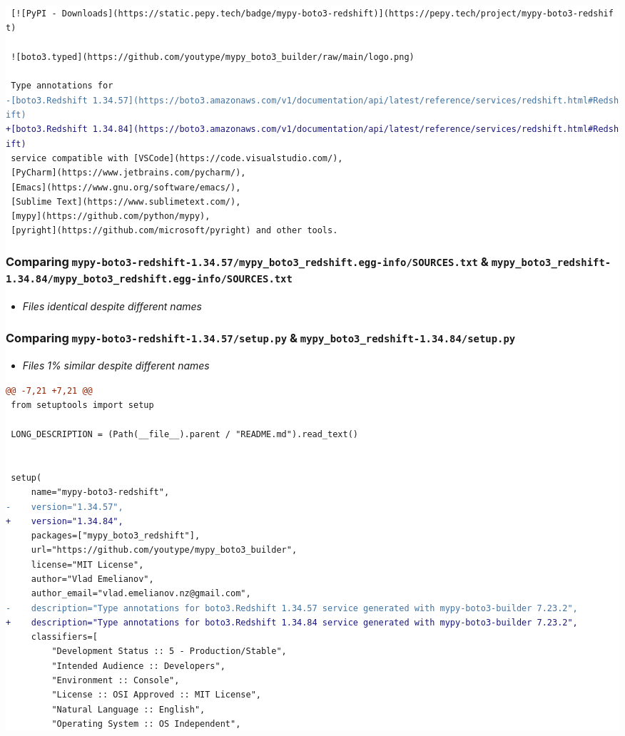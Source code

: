 ```diff
 [![PyPI - Downloads](https://static.pepy.tech/badge/mypy-boto3-redshift)](https://pepy.tech/project/mypy-boto3-redshift)
 
 ![boto3.typed](https://github.com/youtype/mypy_boto3_builder/raw/main/logo.png)
 
 Type annotations for
-[boto3.Redshift 1.34.57](https://boto3.amazonaws.com/v1/documentation/api/latest/reference/services/redshift.html#Redshift)
+[boto3.Redshift 1.34.84](https://boto3.amazonaws.com/v1/documentation/api/latest/reference/services/redshift.html#Redshift)
 service compatible with [VSCode](https://code.visualstudio.com/),
 [PyCharm](https://www.jetbrains.com/pycharm/),
 [Emacs](https://www.gnu.org/software/emacs/),
 [Sublime Text](https://www.sublimetext.com/),
 [mypy](https://github.com/python/mypy),
 [pyright](https://github.com/microsoft/pyright) and other tools.
```

### Comparing `mypy-boto3-redshift-1.34.57/mypy_boto3_redshift.egg-info/SOURCES.txt` & `mypy_boto3_redshift-1.34.84/mypy_boto3_redshift.egg-info/SOURCES.txt`

 * *Files identical despite different names*

### Comparing `mypy-boto3-redshift-1.34.57/setup.py` & `mypy_boto3_redshift-1.34.84/setup.py`

 * *Files 1% similar despite different names*

```diff
@@ -7,21 +7,21 @@
 from setuptools import setup
 
 LONG_DESCRIPTION = (Path(__file__).parent / "README.md").read_text()
 
 
 setup(
     name="mypy-boto3-redshift",
-    version="1.34.57",
+    version="1.34.84",
     packages=["mypy_boto3_redshift"],
     url="https://github.com/youtype/mypy_boto3_builder",
     license="MIT License",
     author="Vlad Emelianov",
     author_email="vlad.emelianov.nz@gmail.com",
-    description="Type annotations for boto3.Redshift 1.34.57 service generated with mypy-boto3-builder 7.23.2",
+    description="Type annotations for boto3.Redshift 1.34.84 service generated with mypy-boto3-builder 7.23.2",
     classifiers=[
         "Development Status :: 5 - Production/Stable",
         "Intended Audience :: Developers",
         "Environment :: Console",
         "License :: OSI Approved :: MIT License",
         "Natural Language :: English",
         "Operating System :: OS Independent",
```

